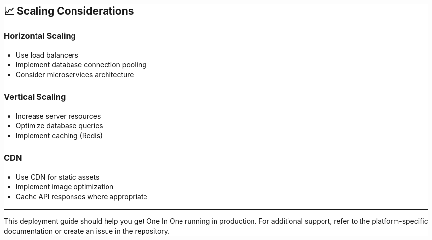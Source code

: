 ## 📈 Scaling Considerations

### Horizontal Scaling
- Use load balancers
- Implement database connection pooling
- Consider microservices architecture

### Vertical Scaling
- Increase server resources
- Optimize database queries
- Implement caching (Redis)

### CDN
- Use CDN for static assets
- Implement image optimization
- Cache API responses where appropriate

---

This deployment guide should help you get One In One running in production. For additional support, refer to the platform-specific documentation or create an issue in the repository.
